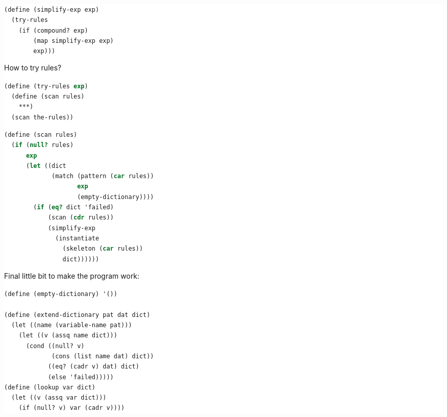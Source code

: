 ```
(define (simplify-exp exp)
  (try-rules
    (if (compound? exp)
        (map simplify-exp exp)
        exp)))
```
How to try rules?
```scheme
(define (try-rules exp)
  (define (scan rules)
    ***)
  (scan the-rules))
```

```scheme
(define (scan rules)
  (if (null? rules)
      exp
      (let ((dict
             (match (pattern (car rules))
                    exp
                    (empty-dictionary))))
        (if (eq? dict 'failed)
            (scan (cdr rules))
            (simplify-exp
              (instantiate
                (skeleton (car rules))
                dict))))))
```

Final little bit to make the program work:

```
(define (empty-dictionary) '())

(define (extend-dictionary pat dat dict)
  (let ((name (variable-name pat)))
    (let ((v (assq name dict)))
      (cond ((null? v)
             (cons (list name dat) dict))
            ((eq? (cadr v) dat) dict)
            (else 'failed)))))
(define (lookup var dict)
  (let ((v (assq var dict)))
    (if (null? v) var (cadr v))))
```
